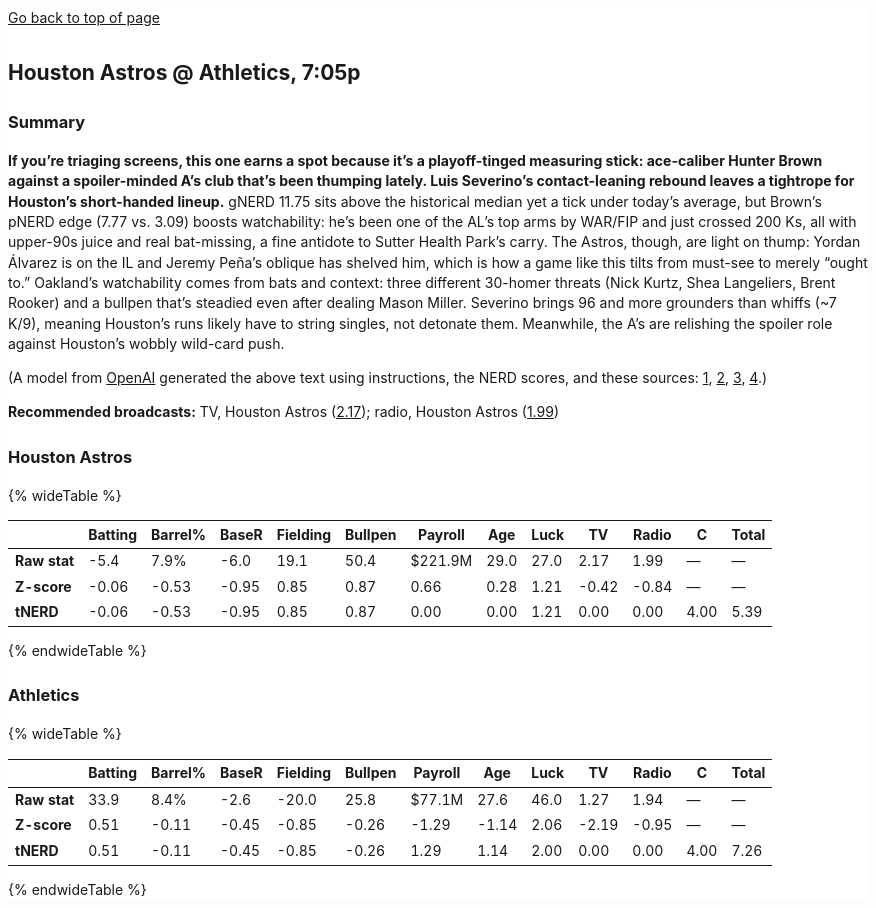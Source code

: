 
[Go back to top of page](#)

## Houston Astros @ Athletics, 7:05p

### Summary

**If you’re triaging screens, this one earns a spot because it’s a playoff-tinged measuring stick: ace-caliber Hunter Brown against a spoiler-minded A’s club that’s been thumping lately. Luis Severino’s contact-leaning rebound leaves a tightrope for Houston’s short-handed lineup.** gNERD 11.75 sits above the historical median yet a tick under today’s average, but Brown’s pNERD edge (7.77 vs. 3.09) boosts watchability: he’s been one of the AL’s top arms by WAR/FIP and just crossed 200 Ks, all with upper-90s juice and real bat-missing, a fine antidote to Sutter Health Park’s carry.  The Astros, though, are light on thump: Yordan Álvarez is on the IL and Jeremy Peña’s oblique has shelved him, which is how a game like this tilts from must-see to merely “ought to.”  Oakland’s watchability comes from bats and context: three different 30-homer threats (Nick Kurtz, Shea Langeliers, Brent Rooker) and a bullpen that’s steadied even after dealing Mason Miller.  Severino brings 96 and more grounders than whiffs (~7 K/9), meaning Houston’s runs likely have to string singles, not detonate them. Meanwhile, the A’s are relishing the spoiler role against Houston’s wobbly wild-card push.

(A model from [OpenAI](https://www.openai.com) generated the above text using instructions, the NERD scores, and these sources: [1](https://blogs.fangraphs.com/catching-up-with-houstons-hunter-brown-who-continues-to-evolve/?utm_source=openai), [2](https://www.cbssports.com/fantasy/baseball/news/astros-yordan-alvarez-moved-to-injured-list/?utm_source=openai), [3](https://www.athleticsnation.com/oakland-athletics-news/100290/elephant-rumblings-threes-company-with-rooker-in-30-plus-club?utm_source=openai), [4](https://www.foxsports.com/articles/mlb/how-to-watch-astros-vs-athletics-tv-channel-live-stream-september-24?utm_source=openai).)

**Recommended broadcasts:** TV, Houston Astros ([2.17](https://awfulannouncing.com/orig/2025-mlb-local-broadcaster-rankings.html)); radio, Houston Astros ([1.99](https://awfulannouncing.com/orig/2025-mlb-local-radio-booth-rankings-miller-rose-hughes-hamilton.html))

### Houston Astros

{% wideTable %}

|              | Batting | Barrel% | BaseR | Fielding | Bullpen | Payroll | Age   | Luck | TV | Radio | C | Total |
| ------------ | ------- | ------- | ----- | -------- | ------- | ------- | ----- | ---- | -- | ----- | - | ----- |
| **Raw stat** | -5.4 | 7.9% | -6.0 | 19.1 | 50.4 | $221.9M | 29.0 | 27.0 | 2.17 | 1.99 | — | — |
| **Z-score** | -0.06 | -0.53 | -0.95 | 0.85 | 0.87 | 0.66 | 0.28 | 1.21 | -0.42 | -0.84 | — | — |
| **tNERD** | -0.06 | -0.53 | -0.95 | 0.85 | 0.87 | 0.00 | 0.00 | 1.21 | 0.00 | 0.00 | 4.00 | 5.39 |
{% endwideTable %}

### Athletics

{% wideTable %}

|              | Batting | Barrel% | BaseR | Fielding | Bullpen | Payroll | Age   | Luck | TV | Radio | C | Total |
| ------------ | ------- | ------- | ----- | -------- | ------- | ------- | ----- | ---- | -- | ----- | - | ----- |
| **Raw stat** | 33.9 | 8.4% | -2.6 | -20.0 | 25.8 | $77.1M | 27.6 | 46.0 | 1.27 | 1.94 | — | — |
| **Z-score** | 0.51 | -0.11 | -0.45 | -0.85 | -0.26 | -1.29 | -1.14 | 2.06 | -2.19 | -0.95 | — | — |
| **tNERD** | 0.51 | -0.11 | -0.45 | -0.85 | -0.26 | 1.29 | 1.14 | 2.00 | 0.00 | 0.00 | 4.00 | 7.26 |
{% endwideTable %}
